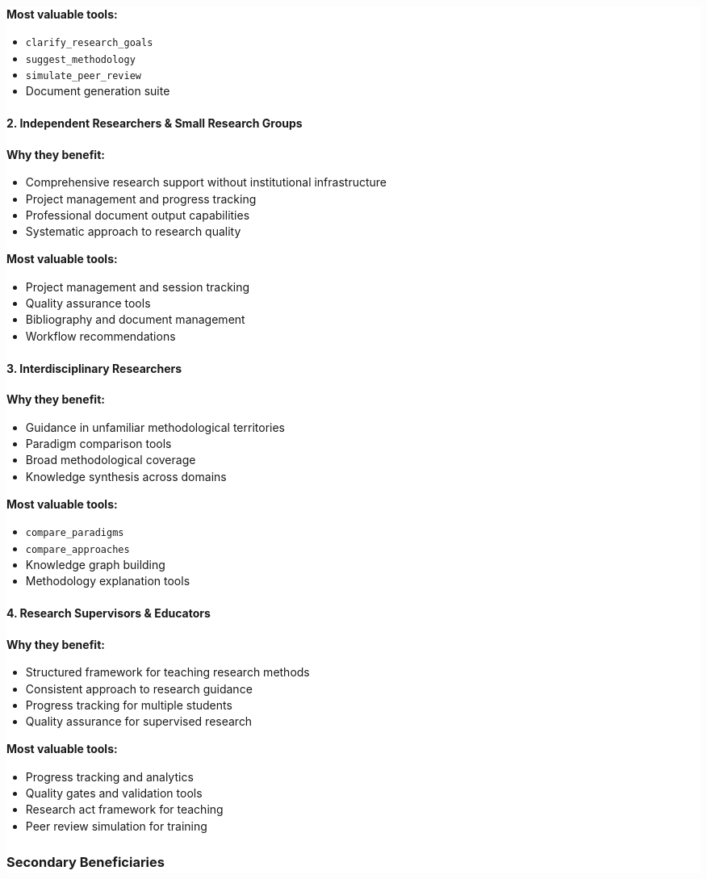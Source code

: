 **Most valuable tools:**

- `clarify_research_goals`
- `suggest_methodology`
- `simulate_peer_review`
- Document generation suite

#### 2. **Independent Researchers & Small Research Groups**

**Why they benefit:**

- Comprehensive research support without institutional infrastructure
- Project management and progress tracking
- Professional document output capabilities
- Systematic approach to research quality

**Most valuable tools:**

- Project management and session tracking
- Quality assurance tools
- Bibliography and document management
- Workflow recommendations

#### 3. **Interdisciplinary Researchers**

**Why they benefit:**

- Guidance in unfamiliar methodological territories
- Paradigm comparison tools
- Broad methodological coverage
- Knowledge synthesis across domains

**Most valuable tools:**

- `compare_paradigms`
- `compare_approaches`
- Knowledge graph building
- Methodology explanation tools

#### 4. **Research Supervisors & Educators**

**Why they benefit:**

- Structured framework for teaching research methods
- Consistent approach to research guidance
- Progress tracking for multiple students
- Quality assurance for supervised research

**Most valuable tools:**

- Progress tracking and analytics
- Quality gates and validation tools
- Research act framework for teaching
- Peer review simulation for training

### Secondary Beneficiaries
